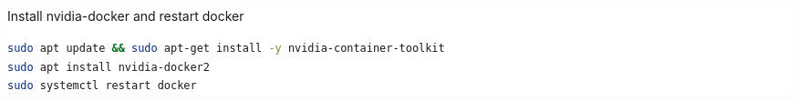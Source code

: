 ```bash
```

Install nvidia-docker and restart docker

```bash
sudo apt update && sudo apt-get install -y nvidia-container-toolkit
sudo apt install nvidia-docker2
sudo systemctl restart docker
```
